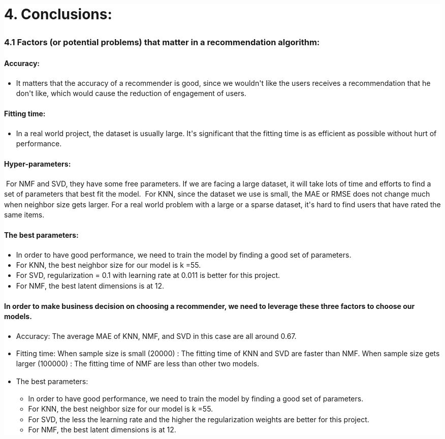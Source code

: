


# 4. Conclusions:

### 4.1 Factors (or potential problems) that matter in a recommendation algorithm:
#### Accuracy: 
  * It matters that the accuracy of a recommender is good, since we wouldn't like the users receives a recommendation that he don't like, which would cause the reduction of engagement of users.
#### Fitting time:
  * In a real world project, the dataset is usually large. It's significant that the fitting time is as efficient as possible without hurt of performance.

#### Hyper-parameters:
  ​    For NMF and SVD, they have some free parameters. If we are facing a large dataset, it will take lots of time and efforts to find a set of parameters that best fit the model. 
  ​    For KNN, since the dataset we use is small, the MAE or RMSE does not change much when neighbor size gets larger. For a real world problem with a large or a sparse dataset, it's hard to find users that have rated the same items.
#### The best parameters:
   * In order to have good performance, we need to train the model by finding a good set of parameters.
   * For KNN, the best neighbor size for our model is k =55.
   * For SVD, regularization = 0.1 with learning rate at 0.011 is better for this project.
   * For NMF, the best latent dimensions is at 12. 


#### In order to make business decision on choosing a recommender, we need to leverage these three factors to choose our models.


* Accuracy: 
     The average MAE of KNN, NMF, and SVD in this case are all around 0.67.
     
* Fitting time: 
     When sample size is small (20000) : The fitting time of KNN and SVD are faster than NMF.
     When sample size gets larger (100000) : The fitting time of NMF are less than other two models.
     
* The best parameters:
   * In order to have good performance, we need to train the model by finding a good set of parameters.
   * For KNN, the best neighbor size for our model is k =55.
   * For SVD, the less the learning rate and the higher the regularization weights are better for this project.
   * For NMF, the best latent dimensions is at 12. 

